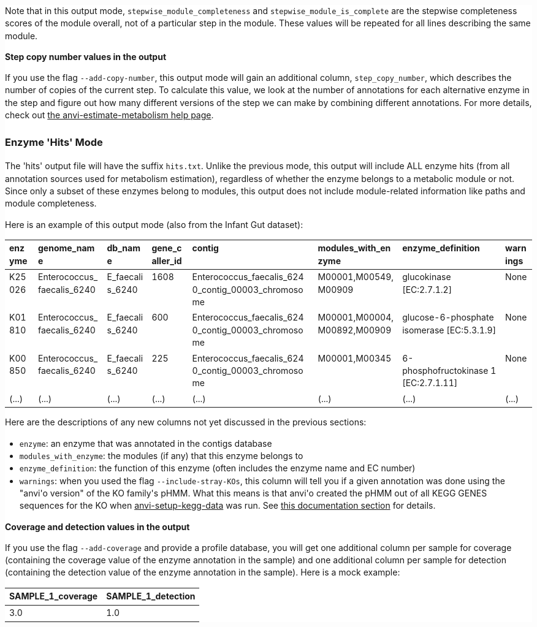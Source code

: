Note that in this output mode, `stepwise_module_completeness` and `stepwise_module_is_complete` are the stepwise completeness scores of the module overall, not of a particular step in the module. These values will be repeated for all lines describing the same module.

**Step copy number values in the output**

If you use the flag `--add-copy-number`, this output mode will gain an additional column, `step_copy_number`, which describes the number of copies of the current step. To calculate this value, we look at the number of annotations for each alternative enzyme in the step and figure out how many different versions of the step we can make by combining different annotations. For more details, check out [the anvi-estimate-metabolism help page](https://anvio.org/help/main/programs/anvi-estimate-metabolism/#how-is-stepwise-completenesscopy-number-calculated).

### Enzyme 'Hits' Mode

The 'hits' output file will have the suffix `hits.txt`. Unlike the previous mode, this output will include ALL enzyme hits (from all annotation sources used for metabolism estimation), regardless of whether the enzyme belongs to a metabolic module or not. Since only a subset of these enzymes belong to modules, this output does not include module-related information like paths and module completeness.

Here is an example of this output mode (also from the Infant Gut dataset):

enzyme | genome_name | db_name | gene_caller_id | contig | modules_with_enzyme | enzyme_definition | warnings
|:--|:--|:--|:--|:--|:--|:--|:--|
K25026 | Enterococcus_faecalis_6240 | E_faecalis_6240 | 1608 | Enterococcus_faecalis_6240_contig_00003_chromosome | M00001,M00549,M00909 | glucokinase [EC:2.7.1.2] | None
K01810 | Enterococcus_faecalis_6240 | E_faecalis_6240 | 600 | Enterococcus_faecalis_6240_contig_00003_chromosome | M00001,M00004,M00892,M00909 | glucose-6-phosphate isomerase [EC:5.3.1.9] | None
K00850 | Enterococcus_faecalis_6240 | E_faecalis_6240 | 225 | Enterococcus_faecalis_6240_contig_00003_chromosome | M00001,M00345 | 6-phosphofructokinase 1 [EC:2.7.1.11] | None
(...) |(...)|(...)|(...)|(...)|(...)|(...)|(...)|

Here are the descriptions of any new columns not yet discussed in the previous sections:

- `enzyme`: an enzyme that was annotated in the contigs database
- `modules_with_enzyme`: the modules (if any) that this enzyme belongs to
- `enzyme_definition`: the function of this enzyme (often includes the enzyme name and EC number)
- `warnings`: when you used the flag `--include-stray-KOs`, this column will tell you if a given annotation was done using the "anvi'o version" of the KO family's pHMM. What this means is that anvi'o created the pHMM out of all KEGG GENES sequences for the KO when <span class="artifact-p">[anvi-setup-kegg-data](/help/main/programs/anvi-setup-kegg-data)</span> was run. See [this documentation section](https://anvio.org/help/main/programs/anvi-setup-kegg-data/#what-are-stray-kos-and-what-happens-when-i-include-them) for details.

**Coverage and detection values in the output**

If you use the flag `--add-coverage` and provide a profile database, you will get one additional column per sample for coverage (containing the coverage value of the enzyme annotation in the sample) and one additional column per sample for detection (containing the detection value of the enzyme annotation in the sample). Here is a mock example:

SAMPLE_1_coverage | SAMPLE_1_detection
|:--|:--|
3.0 | 1.0
